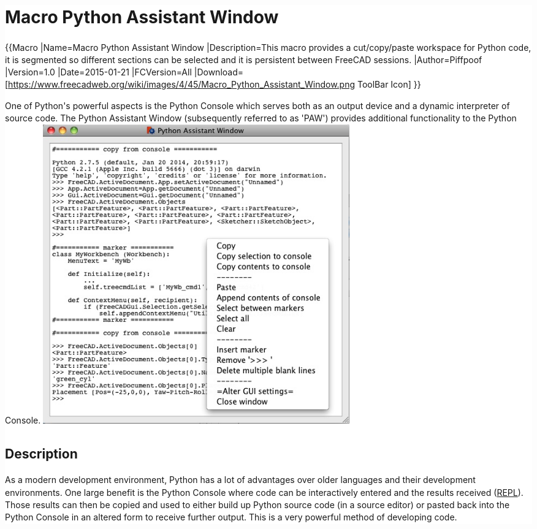 # Macro Python Assistant Window
{{Macro
|Name=Macro Python Assistant Window
|Description=This macro provides a cut/copy/paste workspace for Python code, it is segmented so different sections can be selected and it is persistent between FreeCAD sessions.
|Author=Piffpoof
|Version=1.0
|Date=2015-01-21
|FCVersion=All
|Download=[https://www.freecadweb.org/wiki/images/4/45/Macro_Python_Assistant_Window.png ToolBar Icon]
}}

One of Python\'s powerful aspects is the Python Console which serves both as an output device and a dynamic interpreter of source code. The Python Assistant Window (subsequently referred to as \'PAW\') provides additional functionality to the Python Console.   <img alt="" src=images/PythonAssistantWindowScreenSnapshot.jpg  style="width:500px;">

## Description

As a modern development environment, Python has a lot of advantages over older languages and their development environments. One large benefit is the Python Console where code can be interactively entered and the results received ([REPL](https://en.wikipedia.org/wiki/Read%E2%80%93eval%E2%80%93print_loop)). Those results can then be copied and used to either build up Python source code (in a source editor) or pasted back into the Python Console in an altered form to receive further output. This is a very powerful method of developing code.
